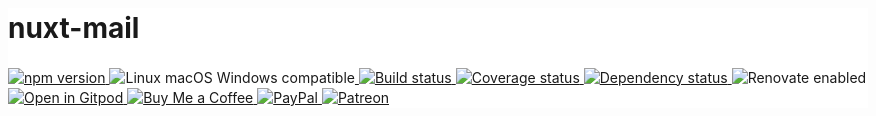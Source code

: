 
# nuxt-mail



  <p>
    <a href="https://npmjs.org/package/nuxt-mail">
      <img
        src="https://img.shields.io/npm/v/nuxt-mail.svg"
        alt="npm version"
      >
    </a><img src="https://img.shields.io/badge/os-linux%20%7C%C2%A0macos%20%7C%C2%A0windows-blue" alt="Linux macOS Windows compatible"><a href="https://github.com/dword-design/nuxt-mail/actions">
      <img
        src="https://github.com/dword-design/nuxt-mail/workflows/build/badge.svg"
        alt="Build status"
      >
    </a><a href="https://codecov.io/gh/dword-design/nuxt-mail">
      <img
        src="https://codecov.io/gh/dword-design/nuxt-mail/branch/master/graph/badge.svg"
        alt="Coverage status"
      >
    </a><a href="https://david-dm.org/dword-design/nuxt-mail">
      <img src="https://img.shields.io/david/dword-design/nuxt-mail" alt="Dependency status">
    </a><img src="https://img.shields.io/badge/renovate-enabled-brightgreen" alt="Renovate enabled"><br/><a href="https://gitpod.io/#https://github.com/dword-design/nuxt-mail">
      <img
        src="https://gitpod.io/button/open-in-gitpod.svg"
        alt="Open in Gitpod"
        width="114"
      >
    </a><a href="https://www.buymeacoffee.com/dword">
      <img
        src="https://www.buymeacoffee.com/assets/img/guidelines/download-assets-sm-2.svg"
        alt="Buy Me a Coffee"
        width="114"
      >
    </a><a href="https://paypal.me/SebastianLandwehr">
      <img
        src="https://sebastianlandwehr.com/images/paypal.svg"
        alt="PayPal"
        width="163"
      >
    </a><a href="https://www.patreon.com/dworddesign">
      <img
        src="https://sebastianlandwehr.com/images/patreon.svg"
        alt="Patreon"
        width="163"
      >
    </a>
</p>
